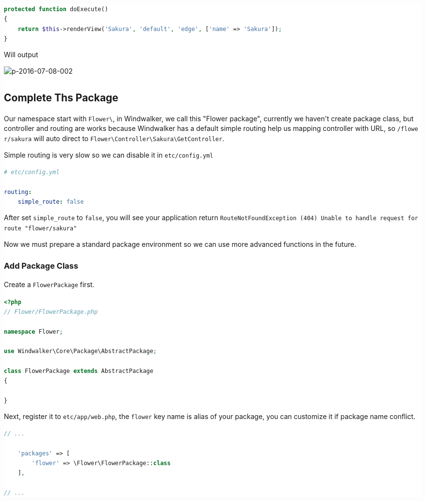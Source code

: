 ``` php
protected function doExecute()
{
    return $this->renderView('Sakura', 'default', 'edge', ['name' => 'Sakura']);
}
```

Will output

![p-2016-07-08-002](https://cloud.githubusercontent.com/assets/1639206/16676825/8c4911e0-4501-11e6-9495-3c0461e66732.jpg)

## Complete Ths Package

Our namespace start with `Flower\`, in Windwalker, we call this "Flower package", currently we haven't create package
 class, but controller and routing are works because Windwalker has a default simple routing help us mapping controller
 with URL, so `/flower/sakura` will auto direct to `Flower\Controller\Sakura\GetController`.

Simple routing is very slow so we can disable it in `etc/config.yml`

``` yaml
# etc/config.yml

routing:
    simple_route: false
```

After set `simple_route` to `false`, you will see your application return
`RouteNotFoundException (404) Unable to handle request for route "flower/sakura"`

Now we must prepare a standard package environment so we can use more advanced functions in the future.

### Add Package Class

Create a `FlowerPackage` first.

``` php
<?php
// Flower/FlowerPackage.php

namespace Flower;

use Windwalker\Core\Package\AbstractPackage;

class FlowerPackage extends AbstractPackage
{

}
```

Next, register it to `etc/app/web.php`, the `flower` key name is alias of your package, you can customize it if package name conflict.

``` php
// ...

    'packages' => [
		'flower' => \Flower\FlowerPackage::class
	],

// ...
```
